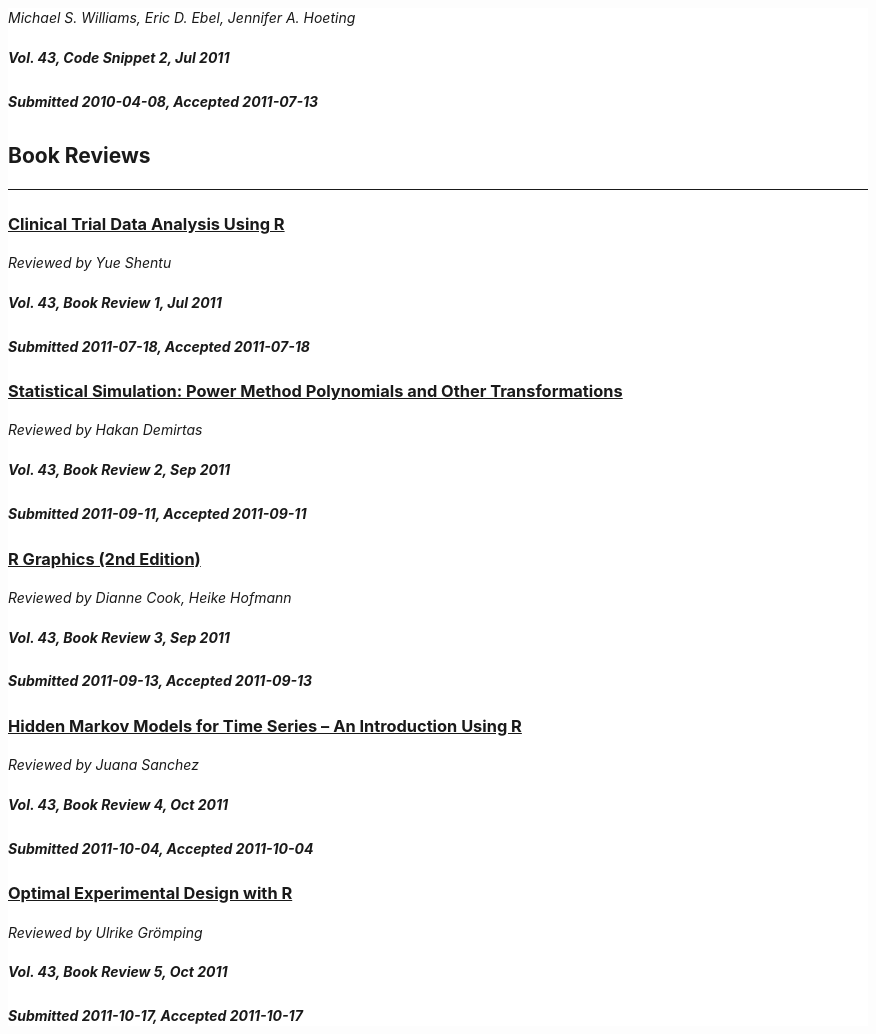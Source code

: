 *Michael S. Williams, Eric D. Ebel, Jennifer A. Hoeting*

##### Vol. 43, Code Snippet 2, Jul 2011

##### Submitted 2010-04-08, Accepted 2011-07-13

## Book Reviews

***

### [Clinical Trial Data Analysis Using R](/jstatsoft/v43/b01.html)

*Reviewed by Yue Shentu*

##### Vol. 43, Book Review 1, Jul 2011

##### Submitted 2011-07-18, Accepted 2011-07-18

### [Statistical Simulation: Power Method Polynomials and Other Transformations](/jstatsoft/v43/b02.html)

*Reviewed by Hakan  Demirtas*

##### Vol. 43, Book Review 2, Sep 2011

##### Submitted 2011-09-11, Accepted 2011-09-11

### [R Graphics (2nd Edition)](/jstatsoft/v43/b03.html)

*Reviewed by Dianne Cook, Heike Hofmann*

##### Vol. 43, Book Review 3, Sep 2011

##### Submitted 2011-09-13, Accepted 2011-09-13

### [Hidden Markov Models for Time Series – An Introduction Using R](/jstatsoft/v43/b04.html)

*Reviewed by Juana Sanchez*

##### Vol. 43, Book Review 4, Oct 2011

##### Submitted 2011-10-04, Accepted 2011-10-04

### [Optimal Experimental Design with R](/jstatsoft/v43/b05.html)

*Reviewed by Ulrike Grömping*

##### Vol. 43, Book Review 5, Oct 2011

##### Submitted 2011-10-17, Accepted 2011-10-17

